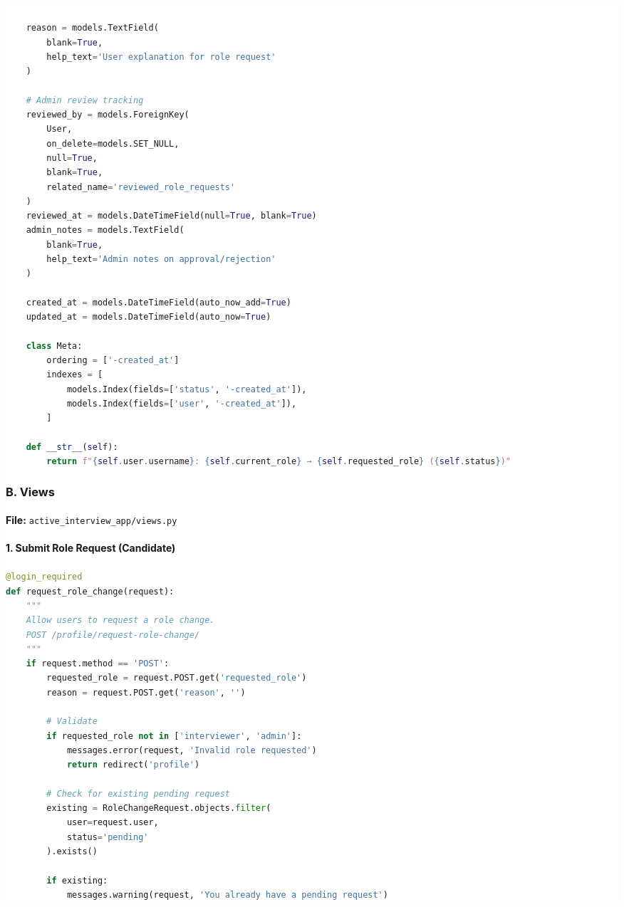 ```python

    reason = models.TextField(
        blank=True,
        help_text='User explanation for role request'
    )

    # Admin review tracking
    reviewed_by = models.ForeignKey(
        User,
        on_delete=models.SET_NULL,
        null=True,
        blank=True,
        related_name='reviewed_role_requests'
    )
    reviewed_at = models.DateTimeField(null=True, blank=True)
    admin_notes = models.TextField(
        blank=True,
        help_text='Admin notes on approval/rejection'
    )

    created_at = models.DateTimeField(auto_now_add=True)
    updated_at = models.DateTimeField(auto_now=True)

    class Meta:
        ordering = ['-created_at']
        indexes = [
            models.Index(fields=['status', '-created_at']),
            models.Index(fields=['user', '-created_at']),
        ]

    def __str__(self):
        return f"{self.user.username}: {self.current_role} → {self.requested_role} ({self.status})"
```

### B. Views

**File:** `active_interview_app/views.py`

#### 1. Submit Role Request (Candidate)
```python
@login_required
def request_role_change(request):
    """
    Allow users to request a role change.
    POST /profile/request-role-change/
    """
    if request.method == 'POST':
        requested_role = request.POST.get('requested_role')
        reason = request.POST.get('reason', '')

        # Validate
        if requested_role not in ['interviewer', 'admin']:
            messages.error(request, 'Invalid role requested')
            return redirect('profile')

        # Check for existing pending request
        existing = RoleChangeRequest.objects.filter(
            user=request.user,
            status='pending'
        ).exists()

        if existing:
            messages.warning(request, 'You already have a pending request')
```